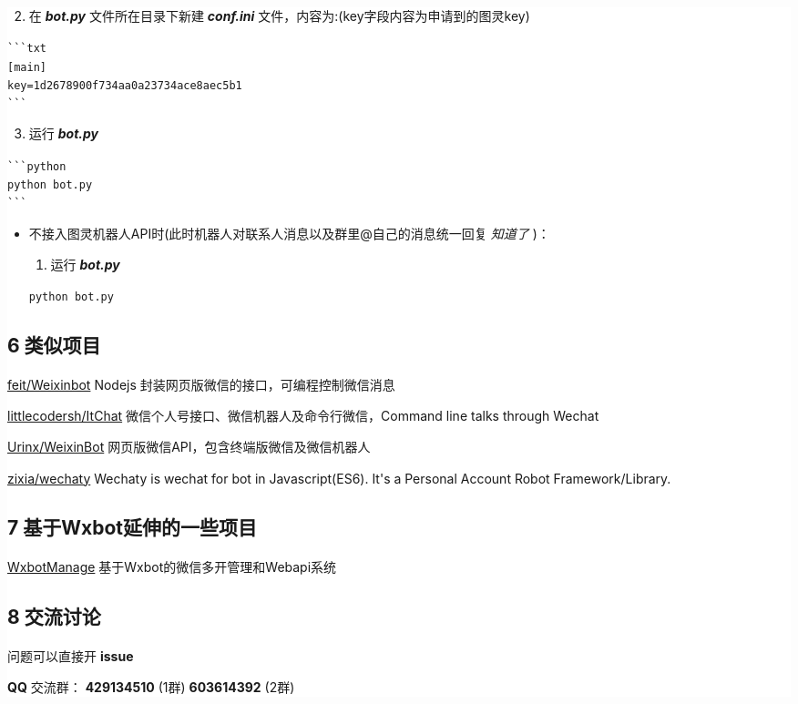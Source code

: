   2. 在 ***bot.py*** 文件所在目录下新建 ***conf.ini*** 文件，内容为:(key字段内容为申请到的图灵key)

    ```txt
    [main]    
    key=1d2678900f734aa0a23734ace8aec5b1
    ```

  3. 运行 ***bot.py***

    ```python
    python bot.py
    ```

- 不接入图灵机器人API时(此时机器人对联系人消息以及群里@自己的消息统一回复 *知道了* )：
  1. 运行 ***bot.py***

    ```python
    python bot.py
    ```

## 6 类似项目

[feit/Weixinbot](https://github.com/feit/Weixinbot) Nodejs 封装网页版微信的接口，可编程控制微信消息

[littlecodersh/ItChat](https://github.com/littlecodersh/ItChat) 微信个人号接口、微信机器人及命令行微信，Command line talks through Wechat

[Urinx/WeixinBot](https://github.com/Urinx/WeixinBot) 网页版微信API，包含终端版微信及微信机器人

[zixia/wechaty](https://github.com/zixia/wechaty) Wechaty is wechat for bot in Javascript(ES6). It's a Personal Account Robot Framework/Library.

## 7 基于Wxbot延伸的一些项目
[WxbotManage](https://coding.net/u/vivre/p/WxbotManage/git) 基于Wxbot的微信多开管理和Webapi系统

## 8 交流讨论

问题可以直接开 **issue**

**QQ** 交流群： **429134510** (1群)  **603614392** (2群)

